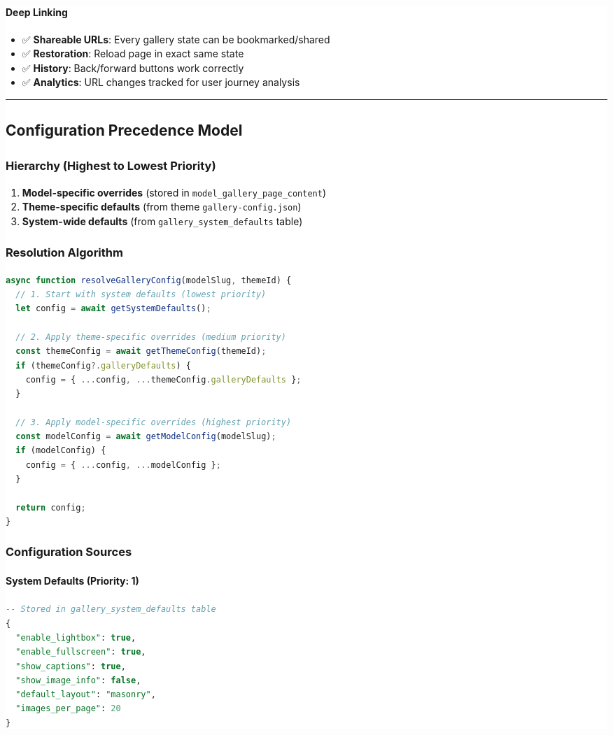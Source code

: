 #### Deep Linking
- ✅ **Shareable URLs**: Every gallery state can be bookmarked/shared
- ✅ **Restoration**: Reload page in exact same state
- ✅ **History**: Back/forward buttons work correctly
- ✅ **Analytics**: URL changes tracked for user journey analysis

---

## Configuration Precedence Model

### Hierarchy (Highest to Lowest Priority)
1. **Model-specific overrides** (stored in `model_gallery_page_content`)
2. **Theme-specific defaults** (from theme `gallery-config.json`)
3. **System-wide defaults** (from `gallery_system_defaults` table)

### Resolution Algorithm
```javascript
async function resolveGalleryConfig(modelSlug, themeId) {
  // 1. Start with system defaults (lowest priority)
  let config = await getSystemDefaults();
  
  // 2. Apply theme-specific overrides (medium priority)
  const themeConfig = await getThemeConfig(themeId);
  if (themeConfig?.galleryDefaults) {
    config = { ...config, ...themeConfig.galleryDefaults };
  }
  
  // 3. Apply model-specific overrides (highest priority)
  const modelConfig = await getModelConfig(modelSlug);
  if (modelConfig) {
    config = { ...config, ...modelConfig };
  }
  
  return config;
}
```

### Configuration Sources

#### System Defaults (Priority: 1)
```sql
-- Stored in gallery_system_defaults table
{
  "enable_lightbox": true,
  "enable_fullscreen": true,
  "show_captions": true,
  "show_image_info": false,
  "default_layout": "masonry",
  "images_per_page": 20
}
```
